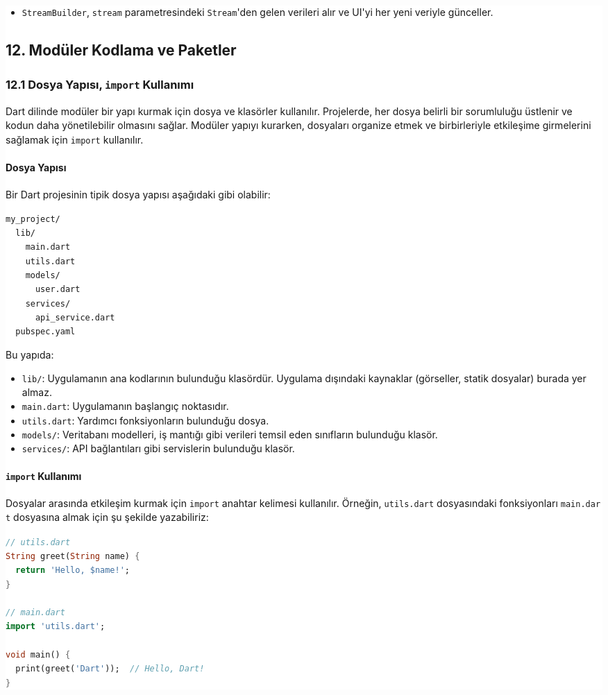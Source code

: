 - `StreamBuilder`, `stream` parametresindeki `Stream`'den gelen verileri alır ve UI'yi her yeni veriyle günceller.

## 12. Modüler Kodlama ve Paketler

### 12.1 Dosya Yapısı, `import` Kullanımı

Dart dilinde modüler bir yapı kurmak için dosya ve klasörler kullanılır. Projelerde, her dosya belirli bir sorumluluğu üstlenir ve kodun daha yönetilebilir olmasını sağlar. Modüler yapıyı kurarken, dosyaları organize etmek ve birbirleriyle etkileşime girmelerini sağlamak için `import` kullanılır.

#### Dosya Yapısı

Bir Dart projesinin tipik dosya yapısı aşağıdaki gibi olabilir:

```
my_project/
  lib/
    main.dart
    utils.dart
    models/
      user.dart
    services/
      api_service.dart
  pubspec.yaml
```

Bu yapıda:

- `lib/`: Uygulamanın ana kodlarının bulunduğu klasördür. Uygulama dışındaki kaynaklar (görseller, statik dosyalar) burada yer almaz.
- `main.dart`: Uygulamanın başlangıç noktasıdır.
- `utils.dart`: Yardımcı fonksiyonların bulunduğu dosya.
- `models/`: Veritabanı modelleri, iş mantığı gibi verileri temsil eden sınıfların bulunduğu klasör.
- `services/`: API bağlantıları gibi servislerin bulunduğu klasör.

#### `import` Kullanımı

Dosyalar arasında etkileşim kurmak için `import` anahtar kelimesi kullanılır. Örneğin, `utils.dart` dosyasındaki fonksiyonları `main.dart` dosyasına almak için şu şekilde yazabiliriz:

```dart
// utils.dart
String greet(String name) {
  return 'Hello, $name!';
}

// main.dart
import 'utils.dart';

void main() {
  print(greet('Dart'));  // Hello, Dart!
}
```
